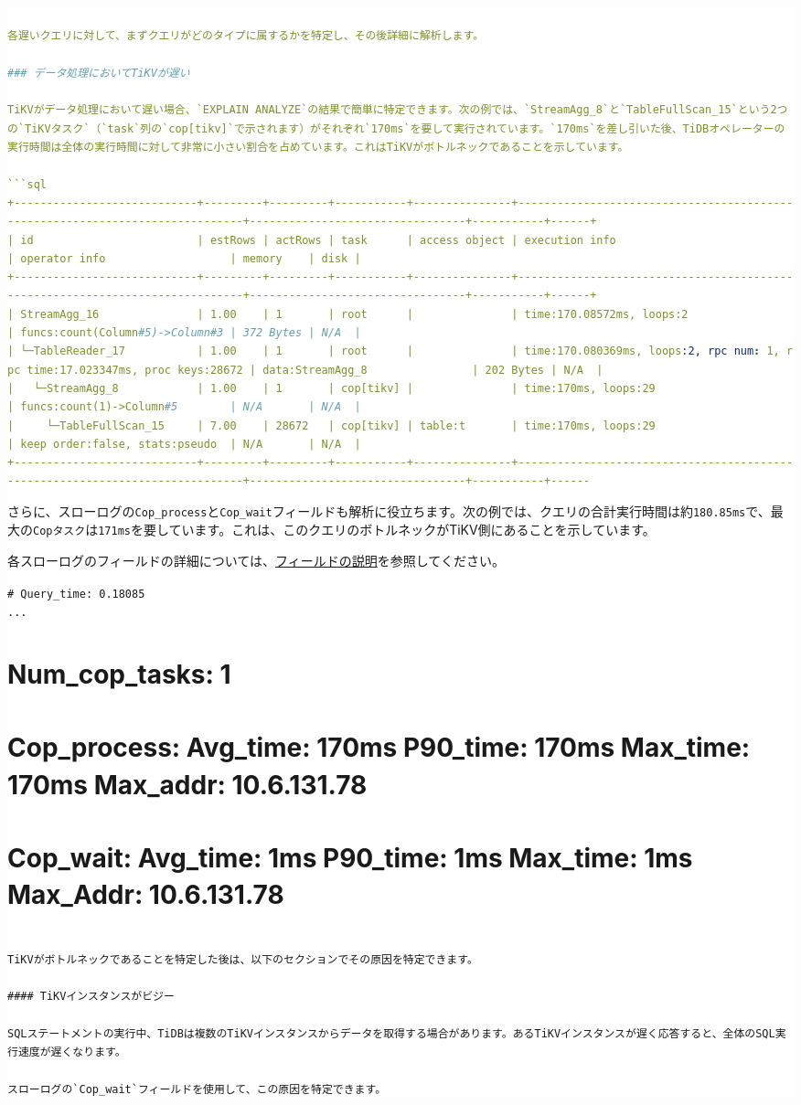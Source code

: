 ```yaml

各遅いクエリに対して、まずクエリがどのタイプに属するかを特定し、その後詳細に解析します。

### データ処理においてTiKVが遅い

TiKVがデータ処理において遅い場合、`EXPLAIN ANALYZE`の結果で簡単に特定できます。次の例では、`StreamAgg_8`と`TableFullScan_15`という2つの`TiKVタスク`（`task`列の`cop[tikv]`で示されます）がそれぞれ`170ms`を要して実行されています。`170ms`を差し引いた後、TiDBオペレーターの実行時間は全体の実行時間に対して非常に小さい割合を占めています。これはTiKVがボトルネックであることを示しています。

```sql
+----------------------------+---------+---------+-----------+---------------+------------------------------------------------------------------------------+---------------------------------+-----------+------+
| id                         | estRows | actRows | task      | access object | execution info                                                               | operator info                   | memory    | disk |
+----------------------------+---------+---------+-----------+---------------+------------------------------------------------------------------------------+---------------------------------+-----------+------+
| StreamAgg_16               | 1.00    | 1       | root      |               | time:170.08572ms, loops:2                                                     | funcs:count(Column#5)->Column#3 | 372 Bytes | N/A  |
| └─TableReader_17           | 1.00    | 1       | root      |               | time:170.080369ms, loops:2, rpc num: 1, rpc time:17.023347ms, proc keys:28672 | data:StreamAgg_8                | 202 Bytes | N/A  |
|   └─StreamAgg_8            | 1.00    | 1       | cop[tikv] |               | time:170ms, loops:29                                                          | funcs:count(1)->Column#5        | N/A       | N/A  |
|     └─TableFullScan_15     | 7.00    | 28672   | cop[tikv] | table:t       | time:170ms, loops:29                                                          | keep order:false, stats:pseudo  | N/A       | N/A  |
+----------------------------+---------+---------+-----------+---------------+------------------------------------------------------------------------------+---------------------------------+-----------+------
```

さらに、スローログの`Cop_process`と`Cop_wait`フィールドも解析に役立ちます。次の例では、クエリの合計実行時間は約`180.85ms`で、最大の`Copタスク`は`171ms`を要しています。これは、このクエリのボトルネックがTiKV側にあることを示しています。

各スローログのフィールドの詳細については、[フィールドの説明](/identify-slow-queries.md#fields-description)を参照してください。

```log
# Query_time: 0.18085
...
```

# Num_cop_tasks: 1
# Cop_process: Avg_time: 170ms P90_time: 170ms Max_time: 170ms Max_addr: 10.6.131.78
# Cop_wait: Avg_time: 1ms P90_time: 1ms Max_time: 1ms Max_Addr: 10.6.131.78
```

TiKVがボトルネックであることを特定した後は、以下のセクションでその原因を特定できます。

#### TiKVインスタンスがビジー

SQLステートメントの実行中、TiDBは複数のTiKVインスタンスからデータを取得する場合があります。あるTiKVインスタンスが遅く応答すると、全体のSQL実行速度が遅くなります。

スローログの`Cop_wait`フィールドを使用して、この原因を特定できます。

```